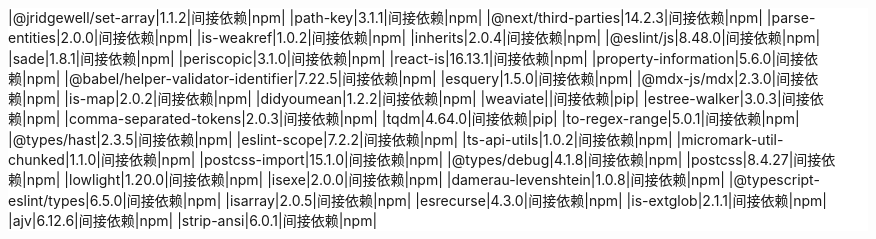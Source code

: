 |@jridgewell/set-array|1.1.2|间接依赖|npm|
|path-key|3.1.1|间接依赖|npm|
|@next/third-parties|14.2.3|间接依赖|npm|
|parse-entities|2.0.0|间接依赖|npm|
|is-weakref|1.0.2|间接依赖|npm|
|inherits|2.0.4|间接依赖|npm|
|@eslint/js|8.48.0|间接依赖|npm|
|sade|1.8.1|间接依赖|npm|
|periscopic|3.1.0|间接依赖|npm|
|react-is|16.13.1|间接依赖|npm|
|property-information|5.6.0|间接依赖|npm|
|@babel/helper-validator-identifier|7.22.5|间接依赖|npm|
|esquery|1.5.0|间接依赖|npm|
|@mdx-js/mdx|2.3.0|间接依赖|npm|
|is-map|2.0.2|间接依赖|npm|
|didyoumean|1.2.2|间接依赖|npm|
|weaviate||间接依赖|pip|
|estree-walker|3.0.3|间接依赖|npm|
|comma-separated-tokens|2.0.3|间接依赖|npm|
|tqdm|4.64.0|间接依赖|pip|
|to-regex-range|5.0.1|间接依赖|npm|
|@types/hast|2.3.5|间接依赖|npm|
|eslint-scope|7.2.2|间接依赖|npm|
|ts-api-utils|1.0.2|间接依赖|npm|
|micromark-util-chunked|1.1.0|间接依赖|npm|
|postcss-import|15.1.0|间接依赖|npm|
|@types/debug|4.1.8|间接依赖|npm|
|postcss|8.4.27|间接依赖|npm|
|lowlight|1.20.0|间接依赖|npm|
|isexe|2.0.0|间接依赖|npm|
|damerau-levenshtein|1.0.8|间接依赖|npm|
|@typescript-eslint/types|6.5.0|间接依赖|npm|
|isarray|2.0.5|间接依赖|npm|
|esrecurse|4.3.0|间接依赖|npm|
|is-extglob|2.1.1|间接依赖|npm|
|ajv|6.12.6|间接依赖|npm|
|strip-ansi|6.0.1|间接依赖|npm|